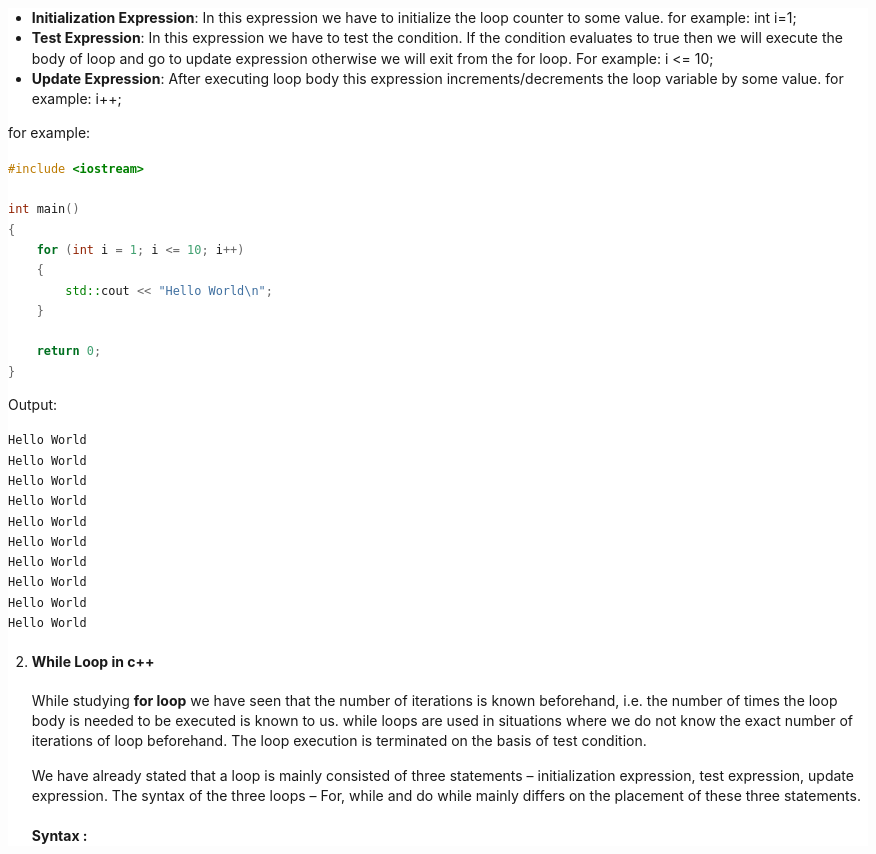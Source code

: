    - **Initialization Expression**: In this expression we have to initialize the loop counter to some value. for example: int i=1;
   - **Test Expression**: In this expression we have to test the condition. If the condition evaluates to true then we will execute the body of loop and go to update expression otherwise we will exit from the for loop. For example: i <= 10;
   - **Update Expression**: After executing loop body this expression increments/decrements the loop variable by some value. for example: i++;

   

   for example:

   ```c++
   #include <iostream>
     
   int main()
   {
       for (int i = 1; i <= 10; i++)
       {
           std::cout << "Hello World\n";
       }
     
       return 0;
   }
   ```

   

   Output: 

   ```
   Hello World
   Hello World
   Hello World
   Hello World
   Hello World
   Hello World
   Hello World
   Hello World
   Hello World
   Hello World
   ```

   

2. #### **While Loop** in c++

   While studying **for loop** we have seen that the number of iterations is known beforehand, i.e. the number of times the loop body is needed to be executed is known to us. while loops are used in situations where we do not know the exact number of iterations of loop beforehand. The loop execution is terminated on the basis of test condition.

   We have already stated that a loop is mainly consisted of three statements – initialization expression, test expression, update expression. The syntax of the three loops – For, while and do while mainly differs on the placement of these three statements.

   #### Syntax :
